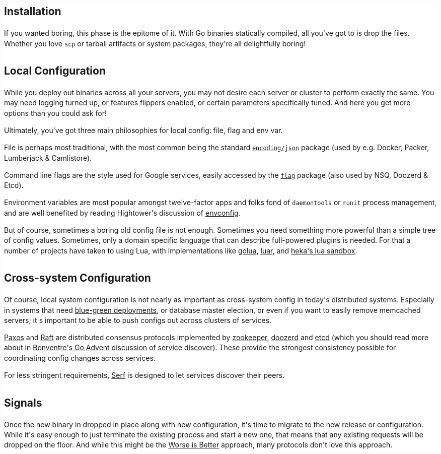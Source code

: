 ## Installation

If you wanted boring, this phase is the epitome of it. With Go binaries statically compiled, all you've got to is drop the files. Whether you love `scp` or tarball artifacts or system packages, they're all delightfully boring!

## Local Configuration

While you deploy out binaries across all your servers, you may not desire each server or cluster to perform exactly the same. You may need logging turned up, or features flippers enabled, or certain parameters specifically tuned. And here you get more options than you could ask for!

Ultimately, you've got three main philosophies for local config: file, flag and env var.

File is perhaps most traditional, with the most common being the standard [`encoding/json`](http://golang.org/pkg/encoding/json/) package (used by e.g. Docker, Packer, Lumberjack & Camlistore).

Command line flags are the style used for Google services, easily accessed by the [`flag`](http://golang.org/pkg/flag/) package (also used by NSQ, Doozerd & Etcd).

Environment variables are most popular amongst twelve-factor apps and folks fond of `daemontools` or `runit` process management, and are well benefited by reading Hightower's discussion of [envconfig](http://blog.gopheracademy.com/day-03-building-a-twelve-factor-app-in-go).

But of course, sometimes a boring old config file is not enough. Sometimes you need something more powerful than a simple tree of config values. Sometimes, only a domain specific language that can describe full-powered plugins is needed. For that a number of projects have taken to using Lua, with implementations like [golua](https://github.com/xenith-studios/golua), [luar](https://github.com/stevedonovan/luar), and [heka's lua sandbox](https://github.com/mozilla-services/heka/tree/master/sandbox/lua).

## Cross-system Configuration

Of course, local system configuration is not nearly as important as cross-system config in today's distributed systems. Especially in systems that need [blue-green deployments](http://martinfowler.com/bliki/BlueGreenDeployment.html), or database master election, or even if you want to easily remove memcached servers; it's important to be able to push configs out across clusters of services.

[Paxos](http://research.microsoft.com/en-us/um/people/lamport/pubs/lamport-paxos.pdf) and [Raft](https://ramcloud.stanford.edu/wiki/download/attachments/11370504/raft.pdf) are distributed consensus protocols implemented by [zookeeper](http://zookeeper.apache.org), [doozerd](https://github.com/ha/doozerd) and [etcd](https://github.com/coreos/etcd) (which you should read more about in [Bonventre's Go Advent discussion of service discover](http://blog.gopheracademy.com/day-06-service-discovery-with-etcd)). These provide the strongest consistency possible for coordinating config changes across services.

For less stringent requirements, [Serf](https://github.com/hashicorp/serf) is designed to let services discover their peers.

## Signals

Once the new binary in dropped in place along with new configuration, it's time to migrate to the new release or configuration. While it's easy enough to just terminate the existing process and start a new one, that means that any existing requests will be dropped on the floor. And while this might be the [Worse is Better](http://www.jwz.org/doc/worse-is-better.html) approach, many protocols don't love this approach.
